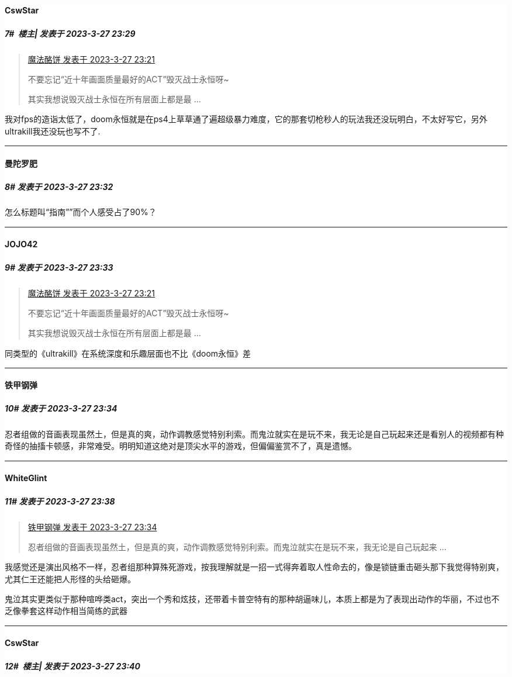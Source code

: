 ####  CswStar  
##### 7#         楼主| 发表于 2023-3-27 23:29

<blockquote><a href="httphttps://bbs.saraba1st.com/2b/forum.php?mod=redirect&amp;goto=findpost&amp;pid=60246301&amp;ptid=2126166" target="_blank">魔法酪饼 发表于 2023-3-27 23:21</a>

不要忘记“近十年画面质量最好的ACT”毁灭战士永恒呀~

其实我想说毁灭战士永恒在所有层面上都是最 ...</blockquote>
我对fps的造诣太低了，doom永恒就是在ps4上草草通了遍超级暴力难度，它的那套切枪秒人的玩法我还没玩明白，不太好写它，另外ultrakill我还没玩也写不了.

*****

####  曼陀罗肥  
##### 8#       发表于 2023-3-27 23:32

怎么标题叫“指南””而个人感受占了90%？

*****

####  JOJO42  
##### 9#       发表于 2023-3-27 23:33

<blockquote><a href="httphttps://bbs.saraba1st.com/2b/forum.php?mod=redirect&amp;goto=findpost&amp;pid=60246301&amp;ptid=2126166" target="_blank">魔法酪饼 发表于 2023-3-27 23:21</a>

不要忘记“近十年画面质量最好的ACT”毁灭战士永恒呀~

其实我想说毁灭战士永恒在所有层面上都是最 ...</blockquote>
同类型的《ultrakill》在系统深度和乐趣层面也不比《doom永恒》差

*****

####  铁甲钢弹  
##### 10#       发表于 2023-3-27 23:34

忍者组做的音画表现虽然土，但是真的爽，动作调教感觉特别利索。而鬼泣就实在是玩不来，我无论是自己玩起来还是看别人的视频都有种奇怪的抽搐卡顿感，非常难受。明明知道这绝对是顶尖水平的游戏，但偏偏鉴赏不了，真是遗憾。

*****

####  WhiteGlint  
##### 11#       发表于 2023-3-27 23:38

<blockquote><a href="httphttps://bbs.saraba1st.com/2b/forum.php?mod=redirect&amp;goto=findpost&amp;pid=60246450&amp;ptid=2126166" target="_blank">铁甲钢弹 发表于 2023-3-27 23:34</a>

忍者组做的音画表现虽然土，但是真的爽，动作调教感觉特别利索。而鬼泣就实在是玩不来，我无论是自己玩起来 ...</blockquote>
我感觉还是演出风格不一样，忍者组那种算殊死游戏，按我理解就是一招一式得奔着取人性命去的，像是锁链重击砸头那下我觉得特别爽，尤其仁王还能把人形怪的头给砸爆。

鬼泣其实更类似于那种喧哗类act，突出一个秀和炫技，还带着卡普空特有的那种胡逼味儿，本质上都是为了表现出动作的华丽，不过也不乏像拳套这样动作相当简练的武器

*****

####  CswStar  
##### 12#         楼主| 发表于 2023-3-27 23:40
